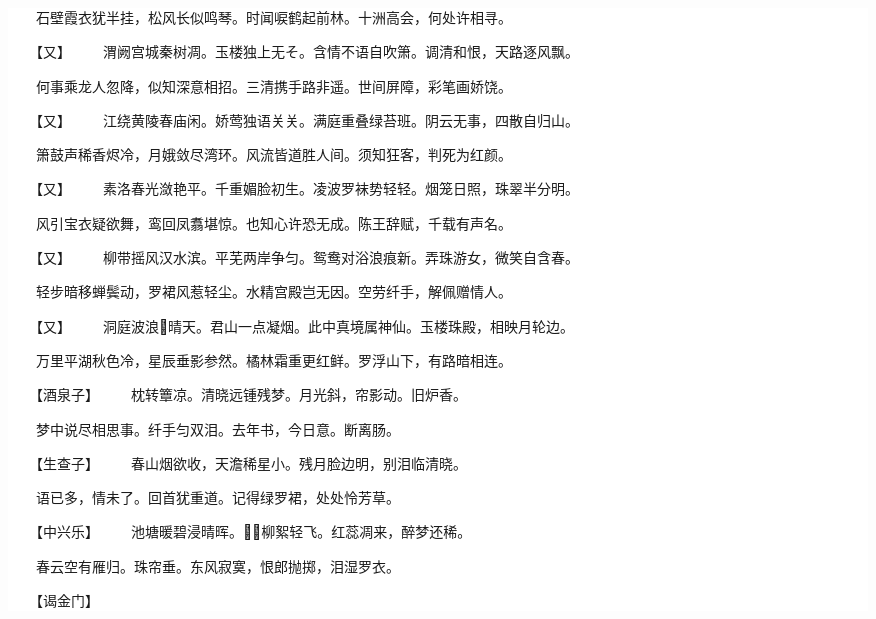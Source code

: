 　　石壁霞衣犹半挂，松风长似鸣琴。时闻唳鹤起前林。十洲高会，何处许相寻。

　　【又】
　　渭阙宫城秦树凋。玉楼独上无そ。含情不语自吹箫。调清和恨，天路逐风飘。

　　何事乘龙人忽降，似知深意相招。三清携手路非遥。世间屏障，彩笔画娇饶。

　　【又】
　　江绕黄陵春庙闲。娇莺独语关关。满庭重叠绿苔班。阴云无事，四散自归山。

　　箫鼓声稀香烬冷，月娥敛尽湾环。风流皆道胜人间。须知狂客，判死为红颜。

　　【又】
　　素洛春光潋艳平。千重媚脸初生。凌波罗袜势轻轻。烟笼日照，珠翠半分明。

　　风引宝衣疑欲舞，鸾回凤翥堪惊。也知心许恐无成。陈王辞赋，千载有声名。

　　【又】
　　柳带摇风汉水滨。平芜两岸争匀。鸳鸯对浴浪痕新。弄珠游女，微笑自含春。

　　轻步暗移蝉鬓动，罗裙风惹轻尘。水精宫殿岂无因。空劳纤手，解佩赠情人。

　　【又】
　　洞庭波浪晴天。君山一点凝烟。此中真境属神仙。玉楼珠殿，相映月轮边。

　　万里平湖秋色冷，星辰垂影参然。橘林霜重更红鲜。罗浮山下，有路暗相连。

　　【酒泉子】
　　枕转簟凉。清晓远锺残梦。月光斜，帘影动。旧炉香。

　　梦中说尽相思事。纤手匀双泪。去年书，今日意。断离肠。

　　【生查子】
　　春山烟欲收，天澹稀星小。残月脸边明，别泪临清晓。

　　语已多，情未了。回首犹重道。记得绿罗裙，处处怜芳草。

　　【中兴乐】
　　池塘暖碧浸晴晖。柳絮轻飞。红蕊凋来，醉梦还稀。

　　春云空有雁归。珠帘垂。东风寂寞，恨郎抛掷，泪湿罗衣。

　　【谒金门】
